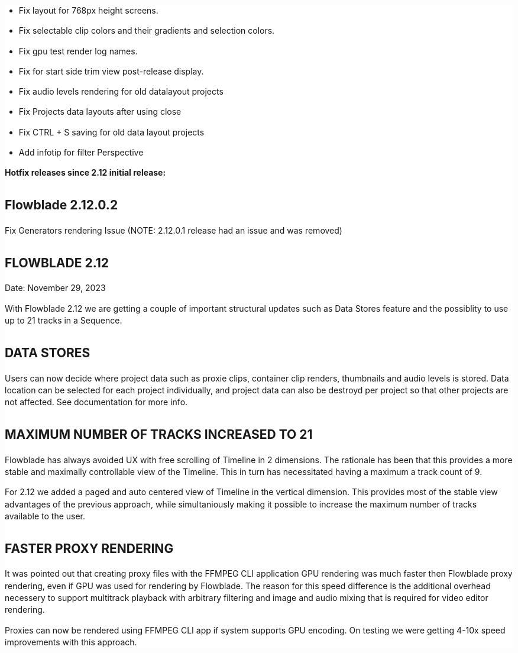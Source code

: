 - Fix layout for 768px height screens.
  
- Fix selectable clip colors and their gradients and selection colors.
  
- Fix gpu test render log names.
  
- Fix for start side trim view post-release display.
  
- Fix audio levels rendering for old datalayout projects
  
- Fix Projects data layouts after using close
  
- Fix CTRL + S saving for old data layout projects
  
- Add infotip for filter Perspective

**Hotfix releases since 2.12 initial release:**

## Flowblade 2.12.0.2 
Fix Generators rendering Issue (NOTE: 2.12.0.1 release had an issue and was removed)

## FLOWBLADE 2.12




Date: November 29, 2023

With Flowblade 2.12 we are getting a couple of important structural updates such as Data Stores feature and the possiblity to use up to 21 tracks in a Sequence. 

## DATA STORES

Users can now decide where project data such as proxie clips, container clip renders, thumbnails and audio levels is stored. Data location can be selected for each project individually, and project data can also be destroyd per project so that other projects are not affected. See documentation for more info.

## MAXIMUM NUMBER OF TRACKS INCREASED TO 21

Flowblade has always avoided UX with free scrolling of Timeline in 2 dimensions. The rationale has been that this provides a more stable and maximally controllable view of the Timeline. This in turn has necessitated having a maximum a track count of 9.

For 2.12 we added a paged and auto centered view of Timeline in the vertical dimension. This provides most of the stable view advantages of the previous approach, while simultaniously making it possible to increase the maximum number of tracks available to the user. 

## FASTER PROXY RENDERING

It was pointed out that creating proxy files with the FFMPEG CLI application GPU rendering was much faster then Flowblade proxy rendering, even if GPU was used for rendering by Flowblade. The reason for this speed difference is the additional overhead necessery to support multitrack playback with arbitrary filtering and image and audio mixing that is required for video editor rendering.

Proxies can now be rendered using FFMPEG CLI app if system supports GPU encoding. On testing we were getting 4-10x speed improvements with this approach. 
